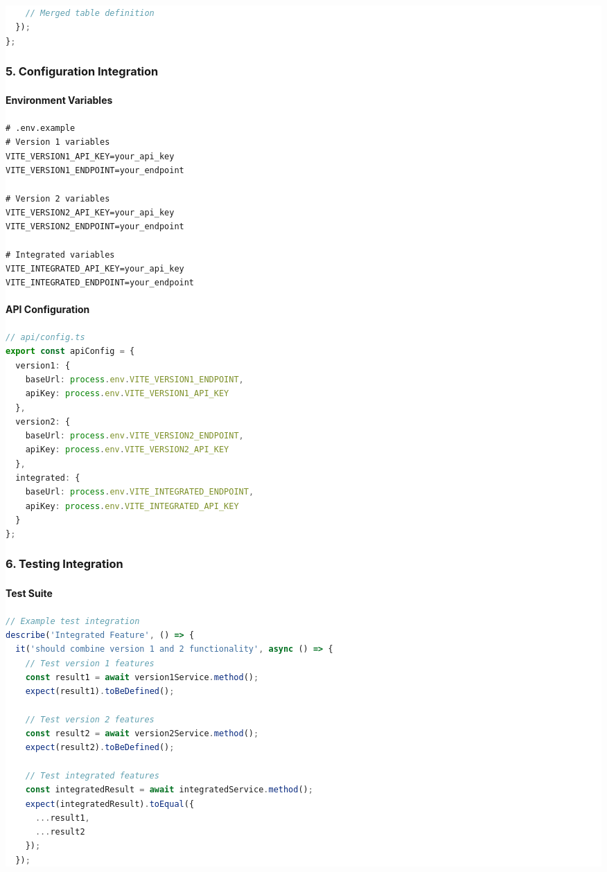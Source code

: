 ```typescript
    // Merged table definition
  });
};
```

### 5. Configuration Integration

#### Environment Variables
```env
# .env.example
# Version 1 variables
VITE_VERSION1_API_KEY=your_api_key
VITE_VERSION1_ENDPOINT=your_endpoint

# Version 2 variables
VITE_VERSION2_API_KEY=your_api_key
VITE_VERSION2_ENDPOINT=your_endpoint

# Integrated variables
VITE_INTEGRATED_API_KEY=your_api_key
VITE_INTEGRATED_ENDPOINT=your_endpoint
```

#### API Configuration
```typescript
// api/config.ts
export const apiConfig = {
  version1: {
    baseUrl: process.env.VITE_VERSION1_ENDPOINT,
    apiKey: process.env.VITE_VERSION1_API_KEY
  },
  version2: {
    baseUrl: process.env.VITE_VERSION2_ENDPOINT,
    apiKey: process.env.VITE_VERSION2_API_KEY
  },
  integrated: {
    baseUrl: process.env.VITE_INTEGRATED_ENDPOINT,
    apiKey: process.env.VITE_INTEGRATED_API_KEY
  }
};
```

### 6. Testing Integration

#### Test Suite
```typescript
// Example test integration
describe('Integrated Feature', () => {
  it('should combine version 1 and 2 functionality', async () => {
    // Test version 1 features
    const result1 = await version1Service.method();
    expect(result1).toBeDefined();

    // Test version 2 features
    const result2 = await version2Service.method();
    expect(result2).toBeDefined();

    // Test integrated features
    const integratedResult = await integratedService.method();
    expect(integratedResult).toEqual({
      ...result1,
      ...result2
    });
  });
```